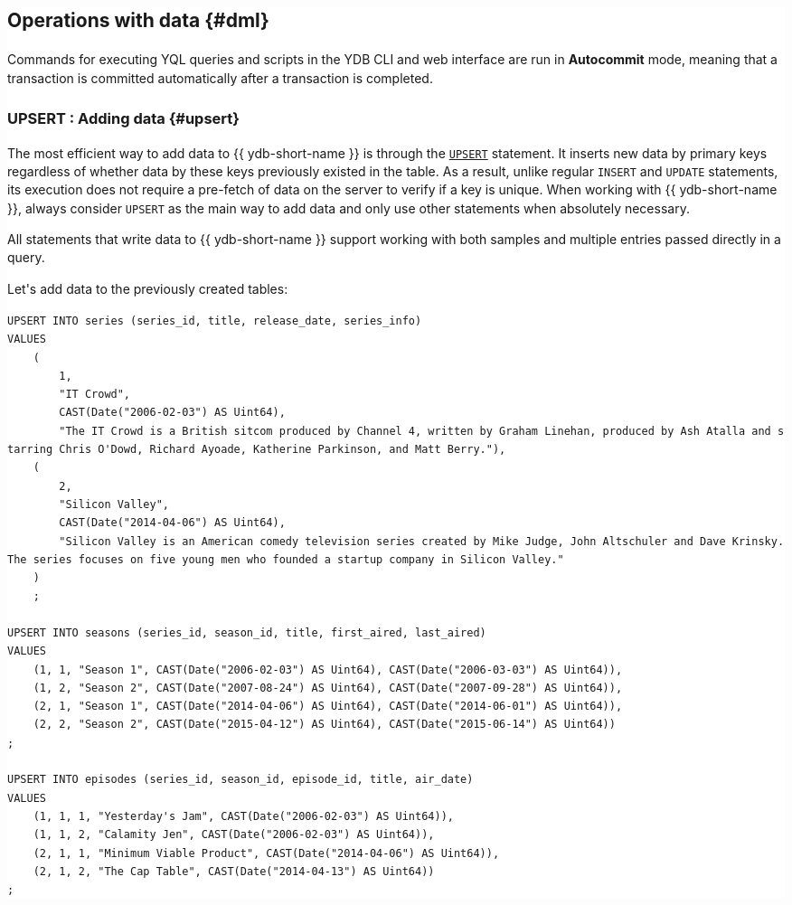 ## Operations with data {#dml}

Commands for executing YQL queries and scripts in the YDB CLI and web interface are run in **Autocommit** mode, meaning that a transaction is committed automatically  after a transaction is completed.

### UPSERT : Adding data {#upsert}

The most efficient way to add data to {{ ydb-short-name }} is through the [`UPSERT`](../../yql/reference/syntax/upsert_into.md) statement. It inserts new data by primary keys regardless of whether data by these keys previously existed in the table. As a result, unlike regular `INSERT` and `UPDATE` statements, its execution does not require a pre-fetch of data on the server to verify if a key is unique. When working with {{ ydb-short-name }}, always consider `UPSERT` as the main way to add data and only use other statements when absolutely necessary.

All statements that write data to {{ ydb-short-name }} support working with both samples and multiple entries passed directly in a query.

Let's add data to the previously created tables:

```yql
UPSERT INTO series (series_id, title, release_date, series_info)
VALUES
    (
        1,
        "IT Crowd",
        CAST(Date("2006-02-03") AS Uint64),
        "The IT Crowd is a British sitcom produced by Channel 4, written by Graham Linehan, produced by Ash Atalla and starring Chris O'Dowd, Richard Ayoade, Katherine Parkinson, and Matt Berry."),
    (
        2,
        "Silicon Valley",
        CAST(Date("2014-04-06") AS Uint64),
        "Silicon Valley is an American comedy television series created by Mike Judge, John Altschuler and Dave Krinsky. The series focuses on five young men who founded a startup company in Silicon Valley."
    )
    ;

UPSERT INTO seasons (series_id, season_id, title, first_aired, last_aired)
VALUES
    (1, 1, "Season 1", CAST(Date("2006-02-03") AS Uint64), CAST(Date("2006-03-03") AS Uint64)),
    (1, 2, "Season 2", CAST(Date("2007-08-24") AS Uint64), CAST(Date("2007-09-28") AS Uint64)),
    (2, 1, "Season 1", CAST(Date("2014-04-06") AS Uint64), CAST(Date("2014-06-01") AS Uint64)),
    (2, 2, "Season 2", CAST(Date("2015-04-12") AS Uint64), CAST(Date("2015-06-14") AS Uint64))
;

UPSERT INTO episodes (series_id, season_id, episode_id, title, air_date)
VALUES
    (1, 1, 1, "Yesterday's Jam", CAST(Date("2006-02-03") AS Uint64)),
    (1, 1, 2, "Calamity Jen", CAST(Date("2006-02-03") AS Uint64)),
    (2, 1, 1, "Minimum Viable Product", CAST(Date("2014-04-06") AS Uint64)),
    (2, 1, 2, "The Cap Table", CAST(Date("2014-04-13") AS Uint64))
;
```
